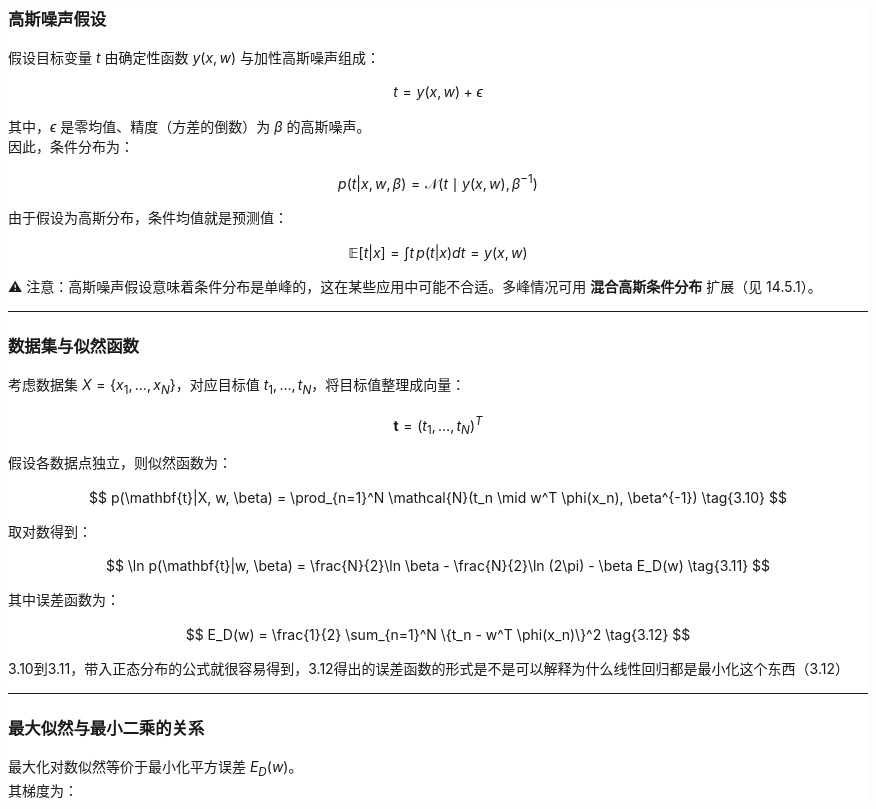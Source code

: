 ### 高斯噪声假设
假设目标变量 $t$ 由确定性函数 $y(x, w)$ 与加性高斯噪声组成：

$$
t = y(x, w) + \epsilon \tag{3.7}
$$

其中，$\epsilon$ 是零均值、精度（方差的倒数）为 $\beta$ 的高斯噪声。  
因此，条件分布为：

$$
p(t|x, w, \beta) = \mathcal{N}(t \mid y(x, w), \beta^{-1}) \tag{3.8}
$$

由于假设为高斯分布，条件均值就是预测值：

$$
\mathbb{E}[t|x] = \int t \, p(t|x) dt = y(x, w) \tag{3.9}
$$

⚠️ 注意：高斯噪声假设意味着条件分布是单峰的，这在某些应用中可能不合适。多峰情况可用 **混合高斯条件分布** 扩展（见 14.5.1）。

---

### 数据集与似然函数
考虑数据集 $X = \{x_1, \dots, x_N\}$，对应目标值 $t_1, \dots, t_N$，将目标值整理成向量：

$$
\mathbf{t} = (t_1, \dots, t_N)^T
$$

假设各数据点独立，则似然函数为：

$$
p(\mathbf{t}|X, w, \beta) = \prod_{n=1}^N \mathcal{N}(t_n \mid w^T \phi(x_n), \beta^{-1}) \tag{3.10}
$$

取对数得到：

$$
\ln p(\mathbf{t}|w, \beta) 
= \frac{N}{2}\ln \beta - \frac{N}{2}\ln (2\pi) - \beta E_D(w) \tag{3.11}
$$

其中误差函数为：

$$
E_D(w) = \frac{1}{2} \sum_{n=1}^N \{t_n - w^T \phi(x_n)\}^2 \tag{3.12}
$$

<span stype="color: red">3.10到3.11，带入正态分布的公式就很容易得到，3.12得出的误差函数的形式是不是可以解释为什么线性回归都是最小化这个东西（3.12）</span>

---

### 最大似然与最小二乘的关系
最大化对数似然等价于最小化平方误差 $E_D(w)$。  
其梯度为：
